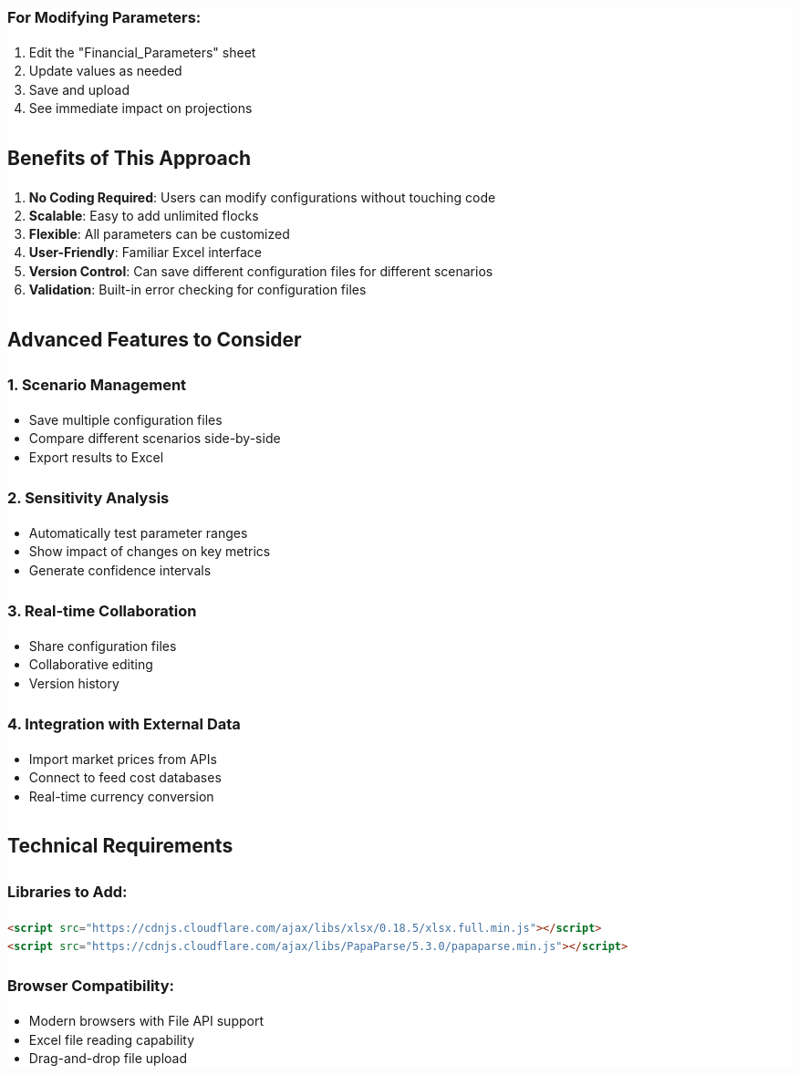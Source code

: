 ### For Modifying Parameters:
1. Edit the "Financial_Parameters" sheet
2. Update values as needed
3. Save and upload
4. See immediate impact on projections

## Benefits of This Approach

1. **No Coding Required**: Users can modify configurations without touching code
2. **Scalable**: Easy to add unlimited flocks
3. **Flexible**: All parameters can be customized
4. **User-Friendly**: Familiar Excel interface
5. **Version Control**: Can save different configuration files for different scenarios
6. **Validation**: Built-in error checking for configuration files

## Advanced Features to Consider

### 1. Scenario Management
- Save multiple configuration files
- Compare different scenarios side-by-side
- Export results to Excel

### 2. Sensitivity Analysis
- Automatically test parameter ranges
- Show impact of changes on key metrics
- Generate confidence intervals

### 3. Real-time Collaboration
- Share configuration files
- Collaborative editing
- Version history

### 4. Integration with External Data
- Import market prices from APIs
- Connect to feed cost databases
- Real-time currency conversion

## Technical Requirements

### Libraries to Add:
```html
<script src="https://cdnjs.cloudflare.com/ajax/libs/xlsx/0.18.5/xlsx.full.min.js"></script>
<script src="https://cdnjs.cloudflare.com/ajax/libs/PapaParse/5.3.0/papaparse.min.js"></script>
```

### Browser Compatibility:
- Modern browsers with File API support
- Excel file reading capability
- Drag-and-drop file upload
